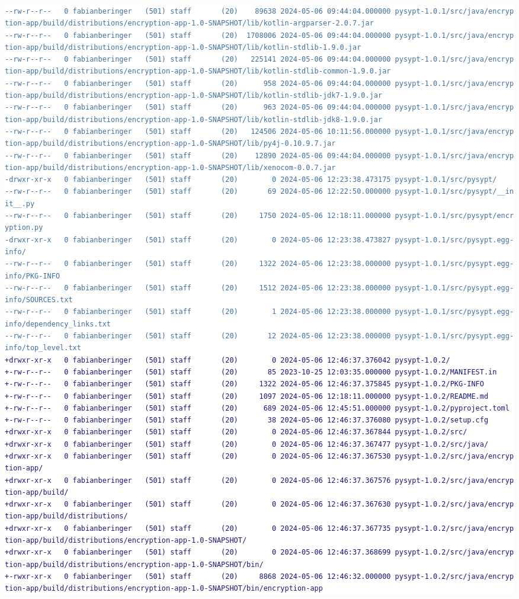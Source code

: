 ```diff
--rw-r--r--   0 fabianberinger   (501) staff       (20)    89638 2024-05-06 09:44:04.000000 pysypt-1.0.1/src/java/encryption-app/build/distributions/encryption-app-1.0-SNAPSHOT/lib/kotlin-argparser-2.0.7.jar
--rw-r--r--   0 fabianberinger   (501) staff       (20)  1708006 2024-05-06 09:44:04.000000 pysypt-1.0.1/src/java/encryption-app/build/distributions/encryption-app-1.0-SNAPSHOT/lib/kotlin-stdlib-1.9.0.jar
--rw-r--r--   0 fabianberinger   (501) staff       (20)   225141 2024-05-06 09:44:04.000000 pysypt-1.0.1/src/java/encryption-app/build/distributions/encryption-app-1.0-SNAPSHOT/lib/kotlin-stdlib-common-1.9.0.jar
--rw-r--r--   0 fabianberinger   (501) staff       (20)      958 2024-05-06 09:44:04.000000 pysypt-1.0.1/src/java/encryption-app/build/distributions/encryption-app-1.0-SNAPSHOT/lib/kotlin-stdlib-jdk7-1.9.0.jar
--rw-r--r--   0 fabianberinger   (501) staff       (20)      963 2024-05-06 09:44:04.000000 pysypt-1.0.1/src/java/encryption-app/build/distributions/encryption-app-1.0-SNAPSHOT/lib/kotlin-stdlib-jdk8-1.9.0.jar
--rw-r--r--   0 fabianberinger   (501) staff       (20)   124506 2024-05-06 10:11:56.000000 pysypt-1.0.1/src/java/encryption-app/build/distributions/encryption-app-1.0-SNAPSHOT/lib/py4j-0.10.9.7.jar
--rw-r--r--   0 fabianberinger   (501) staff       (20)    12890 2024-05-06 09:44:04.000000 pysypt-1.0.1/src/java/encryption-app/build/distributions/encryption-app-1.0-SNAPSHOT/lib/xenocom-0.0.7.jar
-drwxr-xr-x   0 fabianberinger   (501) staff       (20)        0 2024-05-06 12:23:38.473175 pysypt-1.0.1/src/pysypt/
--rw-r--r--   0 fabianberinger   (501) staff       (20)       69 2024-05-06 12:22:50.000000 pysypt-1.0.1/src/pysypt/__init__.py
--rw-r--r--   0 fabianberinger   (501) staff       (20)     1750 2024-05-06 12:18:11.000000 pysypt-1.0.1/src/pysypt/encryption.py
-drwxr-xr-x   0 fabianberinger   (501) staff       (20)        0 2024-05-06 12:23:38.473827 pysypt-1.0.1/src/pysypt.egg-info/
--rw-r--r--   0 fabianberinger   (501) staff       (20)     1322 2024-05-06 12:23:38.000000 pysypt-1.0.1/src/pysypt.egg-info/PKG-INFO
--rw-r--r--   0 fabianberinger   (501) staff       (20)     1512 2024-05-06 12:23:38.000000 pysypt-1.0.1/src/pysypt.egg-info/SOURCES.txt
--rw-r--r--   0 fabianberinger   (501) staff       (20)        1 2024-05-06 12:23:38.000000 pysypt-1.0.1/src/pysypt.egg-info/dependency_links.txt
--rw-r--r--   0 fabianberinger   (501) staff       (20)       12 2024-05-06 12:23:38.000000 pysypt-1.0.1/src/pysypt.egg-info/top_level.txt
+drwxr-xr-x   0 fabianberinger   (501) staff       (20)        0 2024-05-06 12:46:37.376042 pysypt-1.0.2/
+-rw-r--r--   0 fabianberinger   (501) staff       (20)       85 2023-10-25 12:03:35.000000 pysypt-1.0.2/MANIFEST.in
+-rw-r--r--   0 fabianberinger   (501) staff       (20)     1322 2024-05-06 12:46:37.375845 pysypt-1.0.2/PKG-INFO
+-rw-r--r--   0 fabianberinger   (501) staff       (20)     1097 2024-05-06 12:18:11.000000 pysypt-1.0.2/README.md
+-rw-r--r--   0 fabianberinger   (501) staff       (20)      689 2024-05-06 12:45:51.000000 pysypt-1.0.2/pyproject.toml
+-rw-r--r--   0 fabianberinger   (501) staff       (20)       38 2024-05-06 12:46:37.376080 pysypt-1.0.2/setup.cfg
+drwxr-xr-x   0 fabianberinger   (501) staff       (20)        0 2024-05-06 12:46:37.367844 pysypt-1.0.2/src/
+drwxr-xr-x   0 fabianberinger   (501) staff       (20)        0 2024-05-06 12:46:37.367477 pysypt-1.0.2/src/java/
+drwxr-xr-x   0 fabianberinger   (501) staff       (20)        0 2024-05-06 12:46:37.367530 pysypt-1.0.2/src/java/encryption-app/
+drwxr-xr-x   0 fabianberinger   (501) staff       (20)        0 2024-05-06 12:46:37.367576 pysypt-1.0.2/src/java/encryption-app/build/
+drwxr-xr-x   0 fabianberinger   (501) staff       (20)        0 2024-05-06 12:46:37.367630 pysypt-1.0.2/src/java/encryption-app/build/distributions/
+drwxr-xr-x   0 fabianberinger   (501) staff       (20)        0 2024-05-06 12:46:37.367735 pysypt-1.0.2/src/java/encryption-app/build/distributions/encryption-app-1.0-SNAPSHOT/
+drwxr-xr-x   0 fabianberinger   (501) staff       (20)        0 2024-05-06 12:46:37.368699 pysypt-1.0.2/src/java/encryption-app/build/distributions/encryption-app-1.0-SNAPSHOT/bin/
+-rwxr-xr-x   0 fabianberinger   (501) staff       (20)     8868 2024-05-06 12:46:32.000000 pysypt-1.0.2/src/java/encryption-app/build/distributions/encryption-app-1.0-SNAPSHOT/bin/encryption-app
```